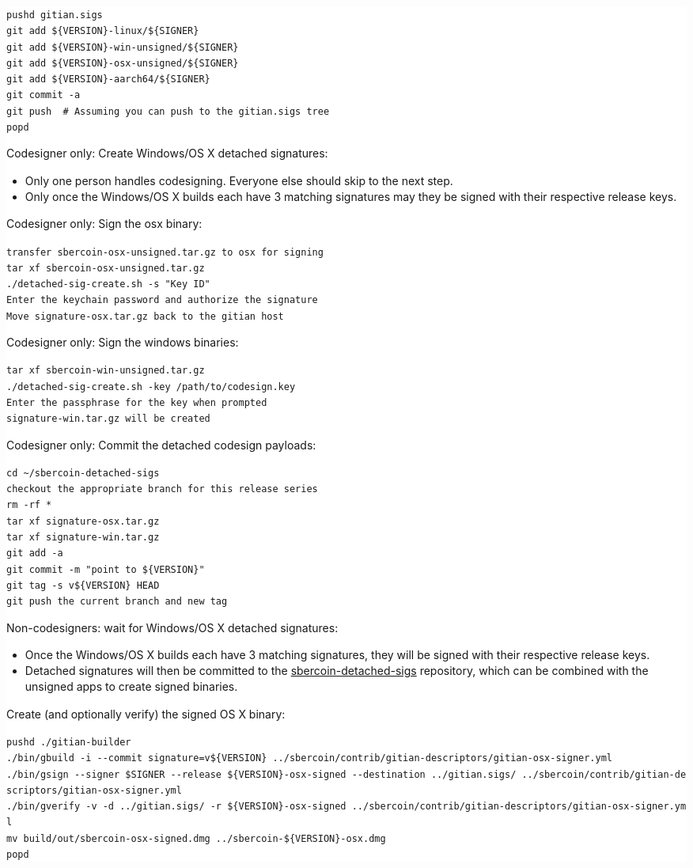     pushd gitian.sigs
    git add ${VERSION}-linux/${SIGNER}
    git add ${VERSION}-win-unsigned/${SIGNER}
    git add ${VERSION}-osx-unsigned/${SIGNER}
    git add ${VERSION}-aarch64/${SIGNER}
    git commit -a
    git push  # Assuming you can push to the gitian.sigs tree
    popd

Codesigner only: Create Windows/OS X detached signatures:
- Only one person handles codesigning. Everyone else should skip to the next step.
- Only once the Windows/OS X builds each have 3 matching signatures may they be signed with their respective release keys.

Codesigner only: Sign the osx binary:

    transfer sbercoin-osx-unsigned.tar.gz to osx for signing
    tar xf sbercoin-osx-unsigned.tar.gz
    ./detached-sig-create.sh -s "Key ID"
    Enter the keychain password and authorize the signature
    Move signature-osx.tar.gz back to the gitian host

Codesigner only: Sign the windows binaries:

    tar xf sbercoin-win-unsigned.tar.gz
    ./detached-sig-create.sh -key /path/to/codesign.key
    Enter the passphrase for the key when prompted
    signature-win.tar.gz will be created

Codesigner only: Commit the detached codesign payloads:

    cd ~/sbercoin-detached-sigs
    checkout the appropriate branch for this release series
    rm -rf *
    tar xf signature-osx.tar.gz
    tar xf signature-win.tar.gz
    git add -a
    git commit -m "point to ${VERSION}"
    git tag -s v${VERSION} HEAD
    git push the current branch and new tag

Non-codesigners: wait for Windows/OS X detached signatures:

- Once the Windows/OS X builds each have 3 matching signatures, they will be signed with their respective release keys.
- Detached signatures will then be committed to the [sbercoin-detached-sigs](https://github.com/forking-altcoins/sbercoin-detached-sigs) repository, which can be combined with the unsigned apps to create signed binaries.

Create (and optionally verify) the signed OS X binary:

    pushd ./gitian-builder
    ./bin/gbuild -i --commit signature=v${VERSION} ../sbercoin/contrib/gitian-descriptors/gitian-osx-signer.yml
    ./bin/gsign --signer $SIGNER --release ${VERSION}-osx-signed --destination ../gitian.sigs/ ../sbercoin/contrib/gitian-descriptors/gitian-osx-signer.yml
    ./bin/gverify -v -d ../gitian.sigs/ -r ${VERSION}-osx-signed ../sbercoin/contrib/gitian-descriptors/gitian-osx-signer.yml
    mv build/out/sbercoin-osx-signed.dmg ../sbercoin-${VERSION}-osx.dmg
    popd
